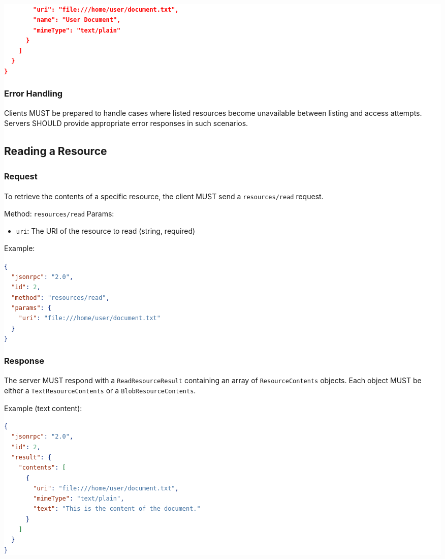 ```json
        "uri": "file:///home/user/document.txt",
        "name": "User Document",
        "mimeType": "text/plain"
      }
    ]
  }
}
```

### Error Handling

Clients MUST be prepared to handle cases where listed resources become unavailable between listing and access attempts. Servers SHOULD provide appropriate error responses in such scenarios.

## Reading a Resource

### Request

To retrieve the contents of a specific resource, the client MUST send a `resources/read` request.

Method: `resources/read`
Params:
  - `uri`: The URI of the resource to read (string, required)

Example:
```json
{
  "jsonrpc": "2.0",
  "id": 2,
  "method": "resources/read",
  "params": {
    "uri": "file:///home/user/document.txt"
  }
}
```

### Response

The server MUST respond with a `ReadResourceResult` containing an array of `ResourceContents` objects. Each object MUST be either a `TextResourceContents` or a `BlobResourceContents`.

Example (text content):
```json
{
  "jsonrpc": "2.0",
  "id": 2,
  "result": {
    "contents": [
      {
        "uri": "file:///home/user/document.txt",
        "mimeType": "text/plain",
        "text": "This is the content of the document."
      }
    ]
  }
}
```
